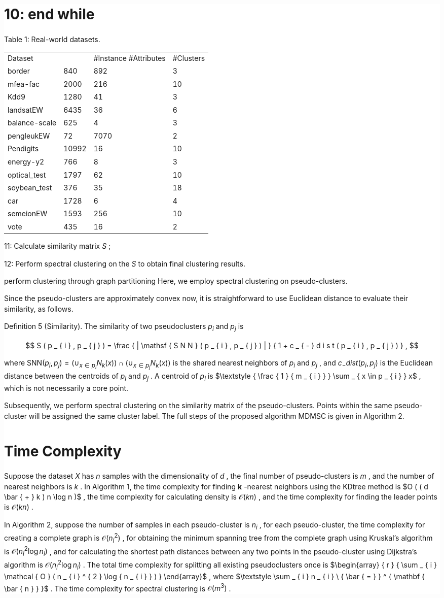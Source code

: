 # 10: end while

Table 1: Real-world datasets.   

<html><body><table><tr><td>Dataset</td><td></td><td>#Instance #Attributes</td><td>#Clusters</td></tr><tr><td>border</td><td>840</td><td>892</td><td>3</td></tr><tr><td>mfea-fac</td><td>2000</td><td>216</td><td>10</td></tr><tr><td>Kdd9</td><td>1280</td><td>41</td><td>3</td></tr><tr><td>landsatEW</td><td>6435</td><td>36</td><td>6</td></tr><tr><td>balance-scale</td><td>625</td><td>4</td><td>3</td></tr><tr><td>pengleukEW</td><td>72</td><td>7070</td><td>2</td></tr><tr><td>Pendigits</td><td>10992</td><td>16</td><td>10</td></tr><tr><td>energy-y2</td><td>766</td><td>8</td><td>3</td></tr><tr><td>optical_test</td><td>1797</td><td>62</td><td>10</td></tr><tr><td>soybean_test</td><td>376</td><td>35</td><td>18</td></tr><tr><td>car</td><td>1728</td><td>6</td><td>4</td></tr><tr><td>semeionEW</td><td>1593</td><td>256</td><td>10</td></tr><tr><td>vote</td><td>435</td><td>16</td><td>2</td></tr></table></body></html>

11: Calculate similarity matrix $S$ ;

12: Perform spectral clustering on the $S$ to obtain final clustering results.

perform clustering through graph partitioning Here, we employ spectral clustering on pseudo-clusters.

Since the pseudo-clusters are approximately convex now, it is straightforward to use Euclidean distance to evaluate their similarity, as follows.

Definition 5 (Similarity). The similarity of two pseudoclusters $p _ { i }$ and $p _ { j }$ is

$$
S ( p _ { i } , p _ { j } ) = \frac { | \mathsf { S N N } ( p _ { i } , p _ { j } ) | } { 1 + c _ { - } d i s t ( p _ { i } , p _ { j } ) } ,
$$

where ${ \mathsf { S N N } } ( p _ { i } , p _ { j } ) = ( \cup _ { x \in p _ { i } } N _ { k } ( x ) ) \cap ( \cup _ { x \in p _ { j } } N _ { k } ( x ) )$ is the shared nearest neighbors of $p _ { i }$ and $p _ { j }$ , and $c _ { - } d i s t ( p _ { i } , p _ { j } )$ is the Euclidean distance between the centroids of $p _ { i }$ and $p _ { j }$ . A centroid of $p _ { i }$ is $\textstyle { \frac { 1 } { m _ { i } } } \sum _ { x \in p _ { i } } x$ , which is not necessarily a core point.

Subsequently, we perform spectral clustering on the similarity matrix of the pseudo-clusters. Points within the same pseudo-cluster will be assigned the same cluster label. The full steps of the proposed algorithm MDMSC is given in Algorithm 2.

# Time Complexity

Suppose the dataset $X$ has $n$ samples with the dimensionality of $d$ , the final number of pseudo-clusters is $m$ , and the number of nearest neighbors is $k$ . In Algorithm 1, the time complexity for finding $\mathbf { k }$ -nearest neighbors using the KDtree method is $O ( ( d \bar { + } k ) n \log n )$ , the time complexity for calculating density is $\mathcal { O } ( k n )$ , and the time complexity for finding the leader points is ${ \mathcal { O } } ( k n )$ .

In Algorithm 2, suppose the number of samples in each pseudo-cluster is $n _ { i }$ , for each pseudo-cluster, the time complexity for creating a complete graph is $\mathcal { O } ( n _ { i } ^ { 2 } )$ , for obtaining the minimum spanning tree from the complete graph using Kruskal’s algorithm is $\mathcal { O } ( n _ { i } ^ { 2 } \log { n _ { i } } )$ , and for calculating the shortest path distances between any two points in the pseudo-cluster using Dijkstra’s algorithm is $\mathcal { O } ( n _ { i } ^ { 2 } \log { n _ { i } } )$ . The total time complexity for splitting all existing pseudoclusters once is $\begin{array} { r } { \sum _ { i } \mathcal { O } ( n _ { i } ^ { 2 } \log { n _ { i } } ) } \end{array}$ , where $\textstyle \sum _ { i } n _ { i } \ { \bar { = } } ^ { \mathbf { \bar { n } } }$ . The time complexity for spectral clustering is $\mathcal { O } ( m ^ { 3 } )$ .
